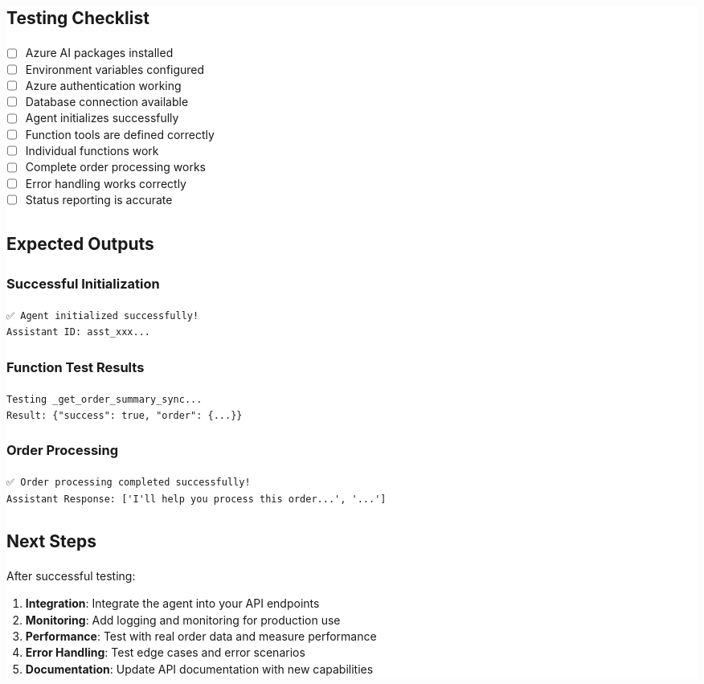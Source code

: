 ## Testing Checklist

- [ ] Azure AI packages installed
- [ ] Environment variables configured
- [ ] Azure authentication working
- [ ] Database connection available
- [ ] Agent initializes successfully
- [ ] Function tools are defined correctly
- [ ] Individual functions work
- [ ] Complete order processing works
- [ ] Error handling works correctly
- [ ] Status reporting is accurate

## Expected Outputs

### Successful Initialization
```
✅ Agent initialized successfully!
Assistant ID: asst_xxx...
```

### Function Test Results
```
Testing _get_order_summary_sync...
Result: {"success": true, "order": {...}}
```

### Order Processing
```
✅ Order processing completed successfully!
Assistant Response: ['I'll help you process this order...', '...']
```

## Next Steps

After successful testing:

1. **Integration**: Integrate the agent into your API endpoints
2. **Monitoring**: Add logging and monitoring for production use
3. **Performance**: Test with real order data and measure performance
4. **Error Handling**: Test edge cases and error scenarios
5. **Documentation**: Update API documentation with new capabilities
